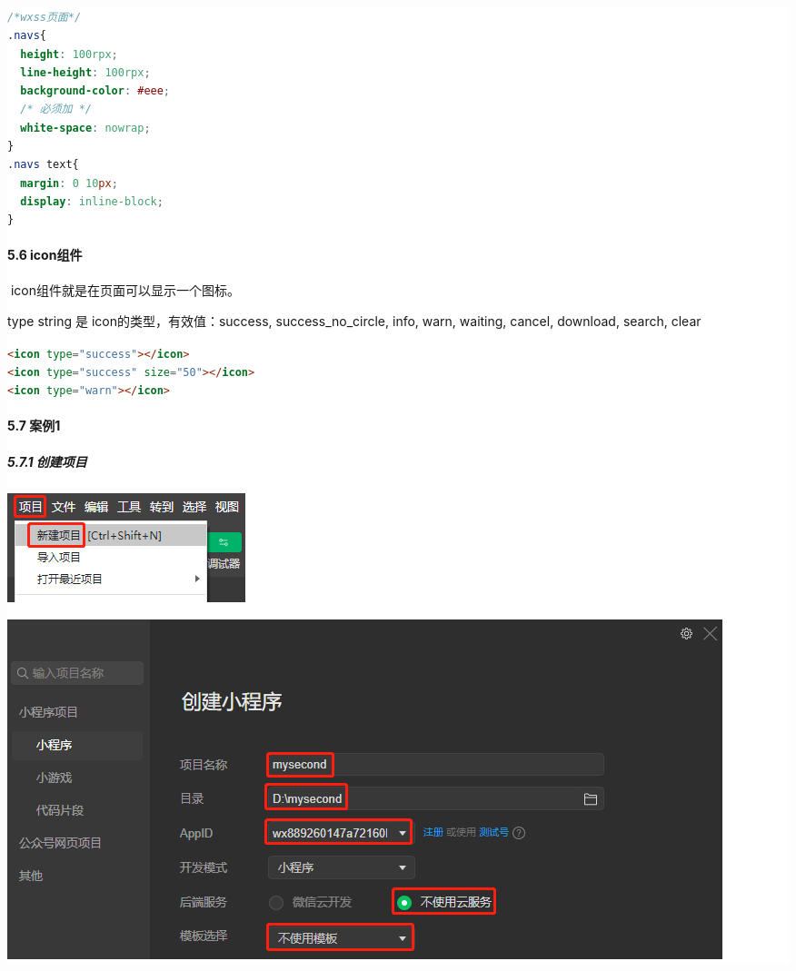 

```css
/*wxss页面*/
.navs{
  height: 100rpx;
  line-height: 100rpx;
  background-color: #eee;
  /* 必须加 */
  white-space: nowrap;
}
.navs text{
  margin: 0 10px;
  display: inline-block;
}
```



#### 5.6 icon组件

​	icon组件就是在页面可以显示一个图标。

type  string    是  icon的类型，有效值：success, success_no_circle, info, warn, waiting, cancel, download, search, clear

```html
<icon type="success"></icon>
<icon type="success" size="50"></icon>
<icon type="warn"></icon>
```



#### 5.7 案例1

##### 5.7.1 创建项目

![image-20220207101416510](images/image-20220207101416510-165466498957513.png) 

![image-20220207101646976](images/image-20220207101646976-165466498957614.png) 
